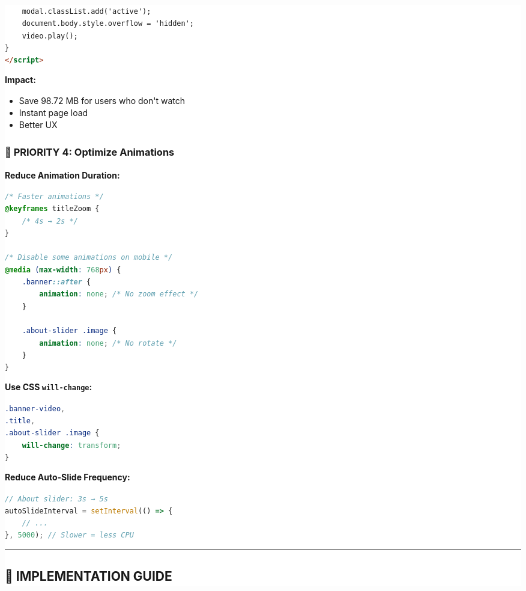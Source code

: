 ```html
    modal.classList.add('active');
    document.body.style.overflow = 'hidden';
    video.play();
}
</script>
```

**Impact:**
- Save 98.72 MB for users who don't watch
- Instant page load
- Better UX

### 🔵 **PRIORITY 4: Optimize Animations**

**Reduce Animation Duration:**
```css
/* Faster animations */
@keyframes titleZoom {
    /* 4s → 2s */
}

/* Disable some animations on mobile */
@media (max-width: 768px) {
    .banner::after {
        animation: none; /* No zoom effect */
    }
    
    .about-slider .image {
        animation: none; /* No rotate */
    }
}
```

**Use CSS `will-change`:**
```css
.banner-video,
.title,
.about-slider .image {
    will-change: transform;
}
```

**Reduce Auto-Slide Frequency:**
```javascript
// About slider: 3s → 5s
autoSlideInterval = setInterval(() => {
    // ...
}, 5000); // Slower = less CPU
```

---

## 🚀 IMPLEMENTATION GUIDE

